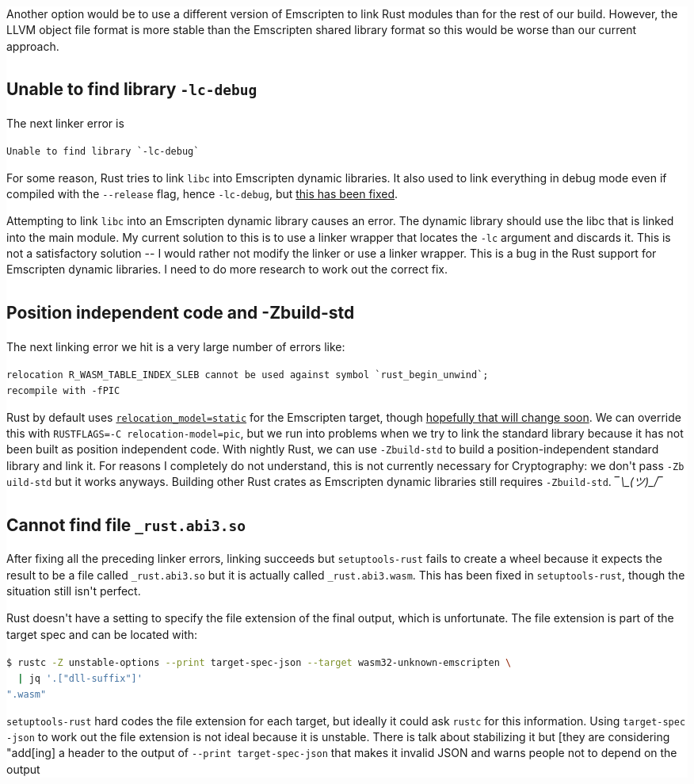 Another option would be to use a different version of Emscripten to link Rust
modules than for the rest of our build. However, the LLVM object file format is
more stable than the Emscripten shared library format so this would be worse
than our current approach.

## Unable to find library `-lc-debug`

The next linker error is
```
Unable to find library `-lc-debug`
```
For some reason, Rust tries to link `libc` into Emscripten dynamic libraries. It
also used to link everything in debug mode even if compiled with the `--release`
flag, hence `-lc-debug`, but [this has been
fixed](https://github.com/rust-lang/rust/pull/97928).

Attempting to link `libc` into an Emscripten dynamic library causes an error.
The dynamic library should use the libc that is linked into the main module. My
current solution to this is to use a linker wrapper that locates the `-lc`
argument and discards it. This is not a satisfactory solution -- I would rather
not modify the linker or use a linker wrapper. This is a bug in the Rust support
for Emscripten dynamic libraries. I need to do more research to work out the
correct fix.


## Position independent code and -Zbuild-std

The next linking error we hit is a very large number of errors like:
```
relocation R_WASM_TABLE_INDEX_SLEB cannot be used against symbol `rust_begin_unwind`;
recompile with -fPIC
```

Rust by default uses [`relocation_model=static`](https://doc.rust-lang.org/rustc/codegen-options/index.html#relocation-model) for the Emscripten target, though
[hopefully that will change soon](https://github.com/rust-lang/rust/pull/98149).
We can override this with `RUSTFLAGS=-C relocation-model=pic`, but we run into
problems when we try to link the standard library because it has not been built
as position independent code. With nightly Rust, we can use `-Zbuild-std` to
build a position-independent standard library and link it. For reasons I
completely do not understand, this is not currently necessary for
Cryptography: we don't pass `-Zbuild-std` but it works anyways. Building other
Rust crates as Emscripten dynamic libraries still requires `-Zbuild-std`.
_‾\\\_(ツ)\_/‾_

## Cannot find file `_rust.abi3.so`

After fixing all the preceding linker errors, linking succeeds but
`setuptools-rust` fails to create a wheel because it expects the result to be a
file called `_rust.abi3.so` but it is actually called `_rust.abi3.wasm`. This
has been fixed in `setuptools-rust`, though the situation still isn't perfect.

Rust doesn't have a setting to specify the file extension of the final output,
which is unfortunate. The file extension is part of the target spec and can be
located with:
```sh
$ rustc -Z unstable-options --print target-spec-json --target wasm32-unknown-emscripten \
  | jq '.["dll-suffix"]'
".wasm"
```
`setuptools-rust` hard codes the file extension for each target, but ideally it
could ask `rustc` for this information. Using `target-spec-json` to work out the
file extension is not ideal because it is unstable. There is talk about
stabilizing it but [they are considering "add[ing] a header to the output of
`--print target-spec-json` that makes it invalid JSON and warns people not to
depend on the output